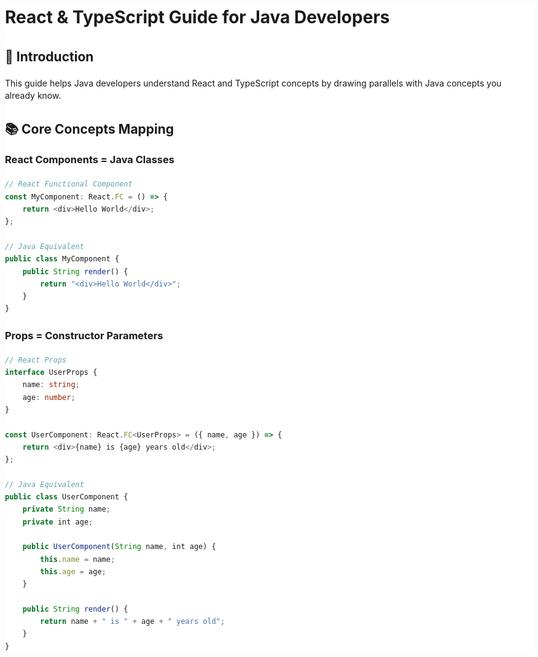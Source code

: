 # React & TypeScript Guide for Java Developers

## 🚀 **Introduction**

This guide helps Java developers understand React and TypeScript concepts by drawing parallels with Java concepts you already know.

## 📚 **Core Concepts Mapping**

### **React Components = Java Classes**

```typescript
// React Functional Component
const MyComponent: React.FC = () => {
    return <div>Hello World</div>;
};

// Java Equivalent
public class MyComponent {
    public String render() {
        return "<div>Hello World</div>";
    }
}
```

### **Props = Constructor Parameters**

```typescript
// React Props
interface UserProps {
    name: string;
    age: number;
}

const UserComponent: React.FC<UserProps> = ({ name, age }) => {
    return <div>{name} is {age} years old</div>;
};

// Java Equivalent
public class UserComponent {
    private String name;
    private int age;
    
    public UserComponent(String name, int age) {
        this.name = name;
        this.age = age;
    }
    
    public String render() {
        return name + " is " + age + " years old";
    }
}
```
